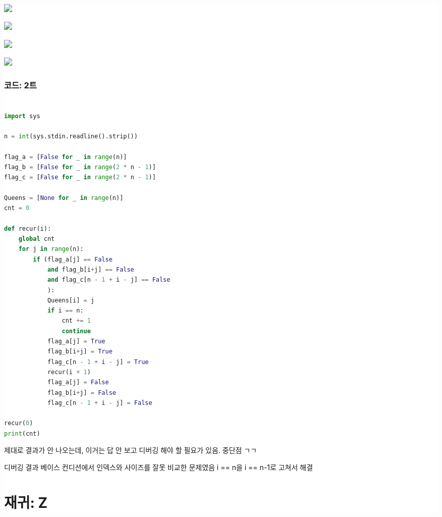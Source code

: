 ![](./images/IMG_9901.heic)

![](./images/IMG_9901.heic?X-Amz-Algorithm=AWS4-HMAC-SHA256&X-Amz-Content-Sha256=UNSIGNED-PAYLOAD&X-Amz-Credential=ASIAZI2LB466XYZ5MHJF%2F20250319%2Fus-west-2%2Fs3%2Faws4_request&X-Amz-Date=20250319T003719Z&X-Amz-Expires=3600&X-Amz-Security-Token=IQoJb3JpZ2luX2VjEA0aCXVzLXdlc3QtMiJGMEQCIAkbMwJZODRD1dpwrZ4hwr24%2F%2BFLqqIObmKycwpZAoFjAiAIWbSx26xAkLnB%2FDBcDc7R9oKEim4y%2F%2FaefS1dXeOxtyr%2FAwhmEAAaDDYzNzQyMzE4MzgwNSIM8VgEvKIG7GnkDjVIKtwDC1%2F%2FC3yViaHPjiDXNpj8Br7KbQJvnu3YhgNQMNQtwXKU5pBYqqIFKC3mG8nKracTiyhY5DiHL5Mni9u4T4FPzXc8gTCaaBkxQlMhgm50tOBlElD7sWnTeYtJ7x9APHvn%2FR1CDT7g1BbMvivp5erdoM%2FPrc0k3L%2ByWGN1VtbOLcX8rTrJEZWLc5Td2GfT2nfdp7ldyKYVufkaH1ByrvyHGsDzvite%2FgLBZOjd7lSkV2cCRbu6xA6rQc4W4Bh4uYOnsH%2Fgltu%2BFTMwF10xztALFhEfBEzS%2FOY%2FxvVtvIyZHWt3tjWnVrYgiQv2SVPL6kx9AJ3yYyfzgS60ckSM1TdcbPghkqfw5zZVAdhAI9x4Cyq1KOyyBLneflWxFjabT9gC6sTdFrWzMSFkuyZO2v0BhgFWdnWSuDZKgioQXwUavMwCDuth%2FaJCbOQYCtyhF8cmn5q2wd2s5jfCCMm0K4QKUCkM%2BOmJeGzcKbDbZs5NyhCEQquhViY2xXZiB5JrjlO%2BDnxBy%2BbHaOvZB7cJUndaKyTqdmqCA%2F%2Be5SdqC3Qz%2FcX5vIIJAb0akebxNz7XHei6DWV046HlleT50dbrspb0%2FiWPnAV%2FkyS%2FL%2BvnPCUheVONgfiZ1Gnsb71a7v4w2rDnvgY6pgHfTcN%2B08J4QDSdT1AeomjM%2BbHQ%2BIp0Vwzf5DhSsTSoa%2F6iL8il8cjE%2FQGP2%2F6Dy7xxeQF04CnOIf3pkn1yqAV9OXpEdvDeeFLCwaP9RucKeV9CLxs%2Fg7EYEGa3SRz3pfqaJgGUc2fRigkizmgmGak3VqibCTRWMwR1mpQmXIJFDy8Q4pGVGR3B9zjt5plJKaYJ%2Brkb9yn2hiAVLehAN4Uzs83vjp4V&X-Amz-Signature=5f2ab353d21584805159241ec3e759c37f563fac015fd26dcb8c4eb8417ea272&X-Amz-SignedHeaders=host&x-id=GetObject)

![](./images/IMG_9902.heic)

![](./images/IMG_9902.heic?X-Amz-Algorithm=AWS4-HMAC-SHA256&X-Amz-Content-Sha256=UNSIGNED-PAYLOAD&X-Amz-Credential=ASIAZI2LB466XYZ5MHJF%2F20250319%2Fus-west-2%2Fs3%2Faws4_request&X-Amz-Date=20250319T003719Z&X-Amz-Expires=3600&X-Amz-Security-Token=IQoJb3JpZ2luX2VjEA0aCXVzLXdlc3QtMiJGMEQCIAkbMwJZODRD1dpwrZ4hwr24%2F%2BFLqqIObmKycwpZAoFjAiAIWbSx26xAkLnB%2FDBcDc7R9oKEim4y%2F%2FaefS1dXeOxtyr%2FAwhmEAAaDDYzNzQyMzE4MzgwNSIM8VgEvKIG7GnkDjVIKtwDC1%2F%2FC3yViaHPjiDXNpj8Br7KbQJvnu3YhgNQMNQtwXKU5pBYqqIFKC3mG8nKracTiyhY5DiHL5Mni9u4T4FPzXc8gTCaaBkxQlMhgm50tOBlElD7sWnTeYtJ7x9APHvn%2FR1CDT7g1BbMvivp5erdoM%2FPrc0k3L%2ByWGN1VtbOLcX8rTrJEZWLc5Td2GfT2nfdp7ldyKYVufkaH1ByrvyHGsDzvite%2FgLBZOjd7lSkV2cCRbu6xA6rQc4W4Bh4uYOnsH%2Fgltu%2BFTMwF10xztALFhEfBEzS%2FOY%2FxvVtvIyZHWt3tjWnVrYgiQv2SVPL6kx9AJ3yYyfzgS60ckSM1TdcbPghkqfw5zZVAdhAI9x4Cyq1KOyyBLneflWxFjabT9gC6sTdFrWzMSFkuyZO2v0BhgFWdnWSuDZKgioQXwUavMwCDuth%2FaJCbOQYCtyhF8cmn5q2wd2s5jfCCMm0K4QKUCkM%2BOmJeGzcKbDbZs5NyhCEQquhViY2xXZiB5JrjlO%2BDnxBy%2BbHaOvZB7cJUndaKyTqdmqCA%2F%2Be5SdqC3Qz%2FcX5vIIJAb0akebxNz7XHei6DWV046HlleT50dbrspb0%2FiWPnAV%2FkyS%2FL%2BvnPCUheVONgfiZ1Gnsb71a7v4w2rDnvgY6pgHfTcN%2B08J4QDSdT1AeomjM%2BbHQ%2BIp0Vwzf5DhSsTSoa%2F6iL8il8cjE%2FQGP2%2F6Dy7xxeQF04CnOIf3pkn1yqAV9OXpEdvDeeFLCwaP9RucKeV9CLxs%2Fg7EYEGa3SRz3pfqaJgGUc2fRigkizmgmGak3VqibCTRWMwR1mpQmXIJFDy8Q4pGVGR3B9zjt5plJKaYJ%2Brkb9yn2hiAVLehAN4Uzs83vjp4V&X-Amz-Signature=9083215f94952a3540c83acee291c69938de26a5219c9894dfed1fb5354675aa&X-Amz-SignedHeaders=host&x-id=GetObject)

### 코드:  2트

```python

import sys

n = int(sys.stdin.readline().strip())

flag_a = [False for _ in range(n)]
flag_b = [False for _ in range(2 * n - 1)]
flag_c = [False for _ in range(2 * n - 1)]

Queens = [None for _ in range(n)]
cnt = 0

def recur(i):
    global cnt
    for j in range(n):
        if (flag_a[j] == False
            and flag_b[i+j] == False
            and flag_c[n - 1 + i - j] == False
            ):
            Queens[i] = j
            if i == n:
                cnt += 1
                continue
            flag_a[j] = True
            flag_b[i+j] = True
            flag_c[n - 1 + i - j] = True
            recur(i + 1)
            flag_a[j] = False
            flag_b[i+j] = False
            flag_c[n - 1 + i - j] = False

recur(0)
print(cnt)
```

제대로 결과가 안 나오는데, 이거는 답 안 보고 디버깅 해야 할 필요가 있음. 중단점 ㄱㄱ

디버깅 결과 베이스 컨디션에서 인덱스와 사이즈를 잘못 비교한 문제였음 i == n을 i == n-1로 고쳐서 해결

# 재귀: Z
